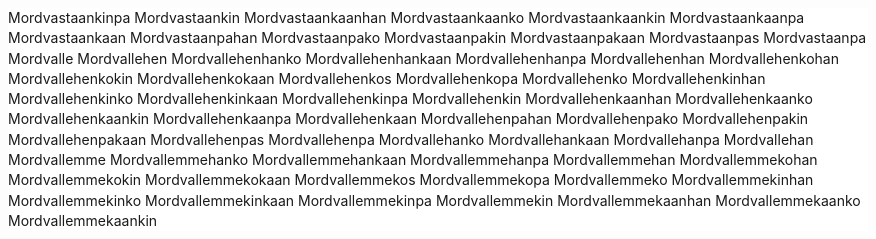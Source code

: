 Mordvastaankinpa
Mordvastaankin
Mordvastaankaanhan
Mordvastaankaanko
Mordvastaankaankin
Mordvastaankaanpa
Mordvastaankaan
Mordvastaanpahan
Mordvastaanpako
Mordvastaanpakin
Mordvastaanpakaan
Mordvastaanpas
Mordvastaanpa
Mordvalle
Mordvallehen
Mordvallehenhanko
Mordvallehenhankaan
Mordvallehenhanpa
Mordvallehenhan
Mordvallehenkohan
Mordvallehenkokin
Mordvallehenkokaan
Mordvallehenkos
Mordvallehenkopa
Mordvallehenko
Mordvallehenkinhan
Mordvallehenkinko
Mordvallehenkinkaan
Mordvallehenkinpa
Mordvallehenkin
Mordvallehenkaanhan
Mordvallehenkaanko
Mordvallehenkaankin
Mordvallehenkaanpa
Mordvallehenkaan
Mordvallehenpahan
Mordvallehenpako
Mordvallehenpakin
Mordvallehenpakaan
Mordvallehenpas
Mordvallehenpa
Mordvallehanko
Mordvallehankaan
Mordvallehanpa
Mordvallehan
Mordvallemme
Mordvallemmehanko
Mordvallemmehankaan
Mordvallemmehanpa
Mordvallemmehan
Mordvallemmekohan
Mordvallemmekokin
Mordvallemmekokaan
Mordvallemmekos
Mordvallemmekopa
Mordvallemmeko
Mordvallemmekinhan
Mordvallemmekinko
Mordvallemmekinkaan
Mordvallemmekinpa
Mordvallemmekin
Mordvallemmekaanhan
Mordvallemmekaanko
Mordvallemmekaankin